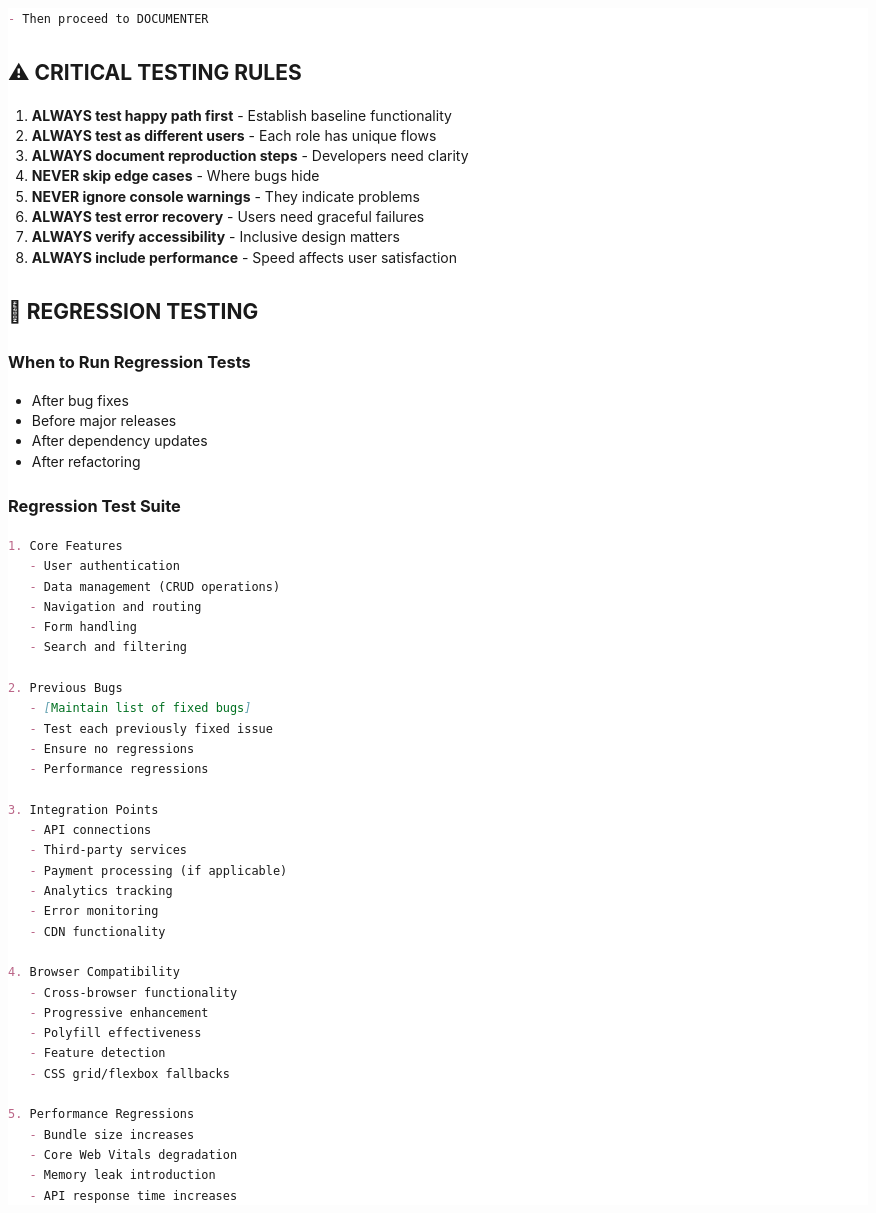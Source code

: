 ```markdown
- Then proceed to DOCUMENTER
```

## ⚠️ CRITICAL TESTING RULES

1. **ALWAYS test happy path first** - Establish baseline functionality
2. **ALWAYS test as different users** - Each role has unique flows
3. **ALWAYS document reproduction steps** - Developers need clarity
4. **NEVER skip edge cases** - Where bugs hide
5. **NEVER ignore console warnings** - They indicate problems
6. **ALWAYS test error recovery** - Users need graceful failures
7. **ALWAYS verify accessibility** - Inclusive design matters
8. **ALWAYS include performance** - Speed affects user satisfaction

## 🔄 REGRESSION TESTING

### When to Run Regression Tests
- After bug fixes
- Before major releases
- After dependency updates
- After refactoring

### Regression Test Suite
```markdown
1. Core Features
   - User authentication
   - Data management (CRUD operations)
   - Navigation and routing
   - Form handling
   - Search and filtering

2. Previous Bugs
   - [Maintain list of fixed bugs]
   - Test each previously fixed issue
   - Ensure no regressions
   - Performance regressions

3. Integration Points
   - API connections
   - Third-party services
   - Payment processing (if applicable)
   - Analytics tracking
   - Error monitoring
   - CDN functionality

4. Browser Compatibility
   - Cross-browser functionality
   - Progressive enhancement
   - Polyfill effectiveness
   - Feature detection
   - CSS grid/flexbox fallbacks

5. Performance Regressions
   - Bundle size increases
   - Core Web Vitals degradation
   - Memory leak introduction
   - API response time increases
```
